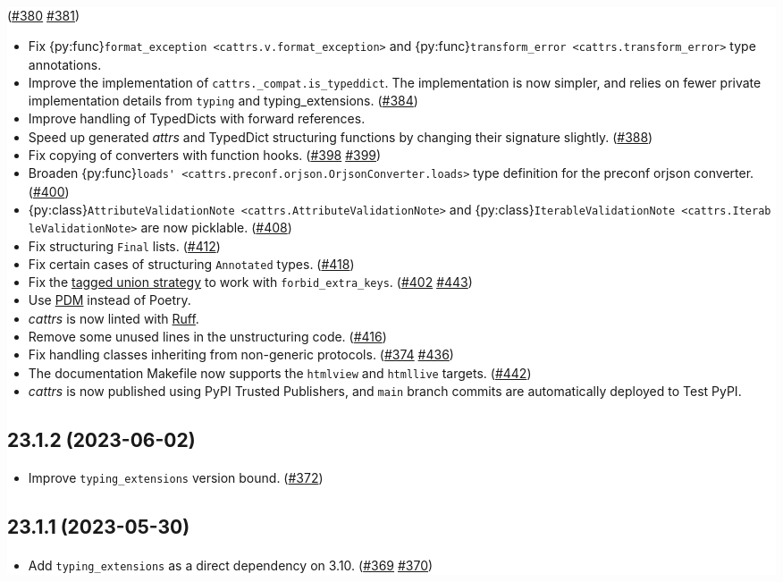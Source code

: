   ([#380](https://github.com/python-attrs/cattrs/issues/380) [#381](https://github.com/python-attrs/cattrs/pull/381))
- Fix {py:func}`format_exception <cattrs.v.format_exception>` and {py:func}`transform_error <cattrs.transform_error>` type annotations.
- Improve the implementation of `cattrs._compat.is_typeddict`. The implementation is now simpler, and relies on fewer private implementation details from `typing` and typing_extensions.
  ([#384](https://github.com/python-attrs/cattrs/pull/384))
- Improve handling of TypedDicts with forward references.
- Speed up generated _attrs_ and TypedDict structuring functions by changing their signature slightly.
  ([#388](https://github.com/python-attrs/cattrs/pull/388))
- Fix copying of converters with function hooks.
  ([#398](https://github.com/python-attrs/cattrs/issues/398) [#399](https://github.com/python-attrs/cattrs/pull/399))
- Broaden {py:func}`loads' <cattrs.preconf.orjson.OrjsonConverter.loads>` type definition for the preconf orjson converter.
  ([#400](https://github.com/python-attrs/cattrs/pull/400))
- {py:class}`AttributeValidationNote <cattrs.AttributeValidationNote>` and {py:class}`IterableValidationNote <cattrs.IterableValidationNote>` are now picklable.
  ([#408](https://github.com/python-attrs/cattrs/pull/408))
- Fix structuring `Final` lists.
  ([#412](https://github.com/python-attrs/cattrs/issues/412))
- Fix certain cases of structuring `Annotated` types.
  ([#418](https://github.com/python-attrs/cattrs/issues/418))
- Fix the [tagged union strategy](https://catt.rs/en/stable/strategies.html#tagged-unions-strategy) to work with `forbid_extra_keys`.
  ([#402](https://github.com/python-attrs/cattrs/issues/402) [#443](https://github.com/python-attrs/cattrs/pull/443))
- Use [PDM](https://pdm.fming.dev/latest/) instead of Poetry.
- _cattrs_ is now linted with [Ruff](https://beta.ruff.rs/docs/).
- Remove some unused lines in the unstructuring code.
  ([#416](https://github.com/python-attrs/cattrs/pull/416))
- Fix handling classes inheriting from non-generic protocols.
  ([#374](https://github.com/python-attrs/cattrs/issues/374) [#436](https://github.com/python-attrs/cattrs/pull/436))
- The documentation Makefile now supports the `htmlview` and `htmllive` targets. ([#442](https://github.com/python-attrs/cattrs/pull/442))
- _cattrs_ is now published using PyPI Trusted Publishers, and `main` branch commits are automatically deployed to Test PyPI.

## 23.1.2 (2023-06-02)

- Improve `typing_extensions` version bound. ([#372](https://github.com/python-attrs/cattrs/issues/372))

## 23.1.1 (2023-05-30)

- Add `typing_extensions` as a direct dependency on 3.10.
  ([#369](https://github.com/python-attrs/cattrs/issues/369) [#370](https://github.com/python-attrs/cattrs/pull/370))
